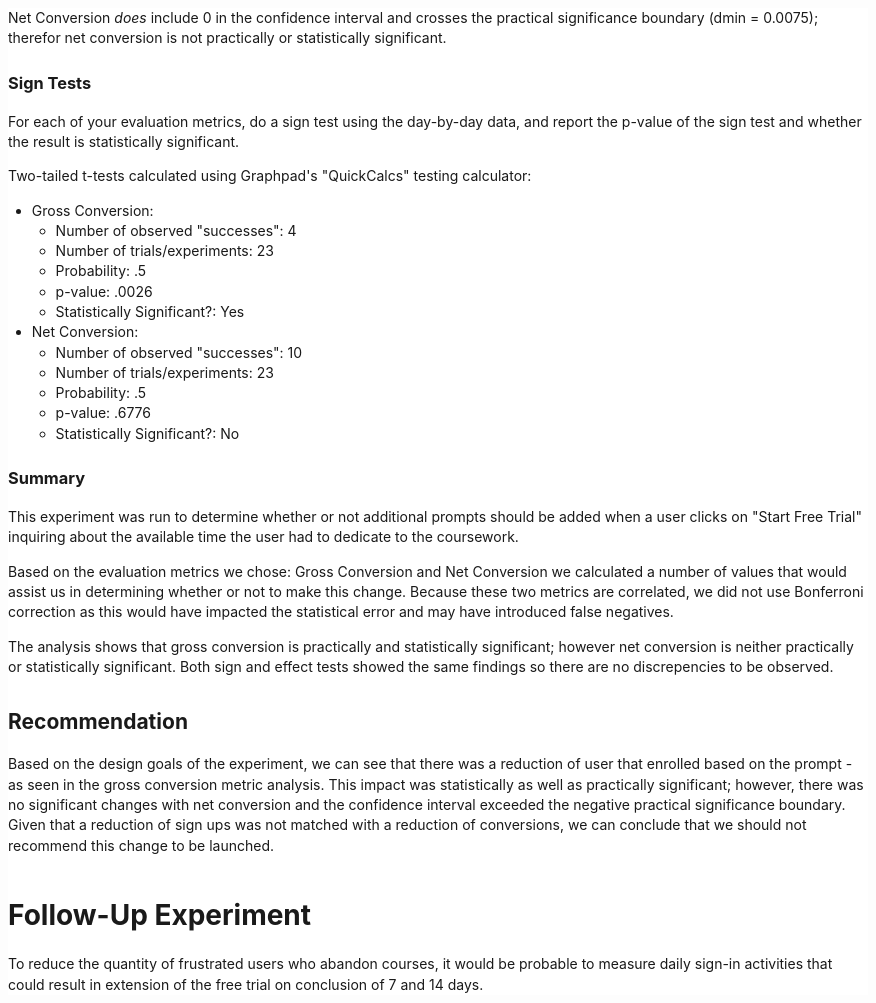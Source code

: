 Net Conversion *does* include 0 in the confidence interval and crosses the practical significance boundary (dmin = 0.0075); therefor net conversion is not practically or statistically significant.

### Sign Tests

For each of your evaluation metrics, do a sign test using the day-by-day data, and report the p-value of the sign test and whether the result is statistically significant.

Two-tailed t-tests calculated using Graphpad's "QuickCalcs" testing calculator: 

-   Gross Conversion:
    -   Number of observed "successes": 4
    -   Number of trials/experiments: 23
    -   Probability: .5
    -   p-value: .0026
    -   Statistically Significant?: Yes
-   Net Conversion:
    -   Number of observed "successes": 10
    -   Number of trials/experiments: 23
    -   Probability: .5
    -   p-value: .6776
    -   Statistically Significant?: No

### Summary

This experiment was run to determine whether or not additional prompts should be added when a user clicks on "Start Free Trial" inquiring about the available time the user had to dedicate to the coursework.

Based on the evaluation metrics we chose: Gross Conversion and Net Conversion we calculated a number of values that would assist us in determining whether or not to make this change. Because these two metrics are correlated, we did not use Bonferroni correction as this would have impacted the statistical error and may have introduced false negatives.

The analysis shows that gross conversion is practically and statistically significant; however net conversion is neither practically or statistically significant. Both sign and effect tests showed the same findings so there are no discrepencies to be observed.

Recommendation
--------------

Based on the design goals of the experiment, we can see that there was a reduction of user that enrolled based on the prompt - as seen in the gross conversion metric analysis. This impact was statistically as well as practically significant; however, there was no significant changes with net conversion and the confidence interval exceeded the negative practical significance boundary. Given that a reduction of sign ups was not matched with a reduction of conversions, we can conclude that we should not recommend this change to be launched.

Follow-Up Experiment
====================

To reduce the quantity of frustrated users who abandon courses, it would be probable to measure daily sign-in activities that could result in extension of the free trial on conclusion of 7 and 14 days.
